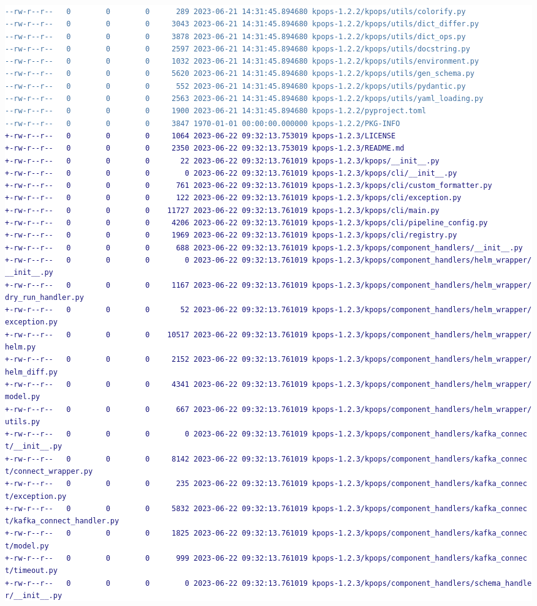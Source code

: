 ```diff
--rw-r--r--   0        0        0      289 2023-06-21 14:31:45.894680 kpops-1.2.2/kpops/utils/colorify.py
--rw-r--r--   0        0        0     3043 2023-06-21 14:31:45.894680 kpops-1.2.2/kpops/utils/dict_differ.py
--rw-r--r--   0        0        0     3878 2023-06-21 14:31:45.894680 kpops-1.2.2/kpops/utils/dict_ops.py
--rw-r--r--   0        0        0     2597 2023-06-21 14:31:45.894680 kpops-1.2.2/kpops/utils/docstring.py
--rw-r--r--   0        0        0     1032 2023-06-21 14:31:45.894680 kpops-1.2.2/kpops/utils/environment.py
--rw-r--r--   0        0        0     5620 2023-06-21 14:31:45.894680 kpops-1.2.2/kpops/utils/gen_schema.py
--rw-r--r--   0        0        0      552 2023-06-21 14:31:45.894680 kpops-1.2.2/kpops/utils/pydantic.py
--rw-r--r--   0        0        0     2563 2023-06-21 14:31:45.894680 kpops-1.2.2/kpops/utils/yaml_loading.py
--rw-r--r--   0        0        0     1900 2023-06-21 14:31:45.894680 kpops-1.2.2/pyproject.toml
--rw-r--r--   0        0        0     3847 1970-01-01 00:00:00.000000 kpops-1.2.2/PKG-INFO
+-rw-r--r--   0        0        0     1064 2023-06-22 09:32:13.753019 kpops-1.2.3/LICENSE
+-rw-r--r--   0        0        0     2350 2023-06-22 09:32:13.753019 kpops-1.2.3/README.md
+-rw-r--r--   0        0        0       22 2023-06-22 09:32:13.761019 kpops-1.2.3/kpops/__init__.py
+-rw-r--r--   0        0        0        0 2023-06-22 09:32:13.761019 kpops-1.2.3/kpops/cli/__init__.py
+-rw-r--r--   0        0        0      761 2023-06-22 09:32:13.761019 kpops-1.2.3/kpops/cli/custom_formatter.py
+-rw-r--r--   0        0        0      122 2023-06-22 09:32:13.761019 kpops-1.2.3/kpops/cli/exception.py
+-rw-r--r--   0        0        0    11727 2023-06-22 09:32:13.761019 kpops-1.2.3/kpops/cli/main.py
+-rw-r--r--   0        0        0     4206 2023-06-22 09:32:13.761019 kpops-1.2.3/kpops/cli/pipeline_config.py
+-rw-r--r--   0        0        0     1969 2023-06-22 09:32:13.761019 kpops-1.2.3/kpops/cli/registry.py
+-rw-r--r--   0        0        0      688 2023-06-22 09:32:13.761019 kpops-1.2.3/kpops/component_handlers/__init__.py
+-rw-r--r--   0        0        0        0 2023-06-22 09:32:13.761019 kpops-1.2.3/kpops/component_handlers/helm_wrapper/__init__.py
+-rw-r--r--   0        0        0     1167 2023-06-22 09:32:13.761019 kpops-1.2.3/kpops/component_handlers/helm_wrapper/dry_run_handler.py
+-rw-r--r--   0        0        0       52 2023-06-22 09:32:13.761019 kpops-1.2.3/kpops/component_handlers/helm_wrapper/exception.py
+-rw-r--r--   0        0        0    10517 2023-06-22 09:32:13.761019 kpops-1.2.3/kpops/component_handlers/helm_wrapper/helm.py
+-rw-r--r--   0        0        0     2152 2023-06-22 09:32:13.761019 kpops-1.2.3/kpops/component_handlers/helm_wrapper/helm_diff.py
+-rw-r--r--   0        0        0     4341 2023-06-22 09:32:13.761019 kpops-1.2.3/kpops/component_handlers/helm_wrapper/model.py
+-rw-r--r--   0        0        0      667 2023-06-22 09:32:13.761019 kpops-1.2.3/kpops/component_handlers/helm_wrapper/utils.py
+-rw-r--r--   0        0        0        0 2023-06-22 09:32:13.761019 kpops-1.2.3/kpops/component_handlers/kafka_connect/__init__.py
+-rw-r--r--   0        0        0     8142 2023-06-22 09:32:13.761019 kpops-1.2.3/kpops/component_handlers/kafka_connect/connect_wrapper.py
+-rw-r--r--   0        0        0      235 2023-06-22 09:32:13.761019 kpops-1.2.3/kpops/component_handlers/kafka_connect/exception.py
+-rw-r--r--   0        0        0     5832 2023-06-22 09:32:13.761019 kpops-1.2.3/kpops/component_handlers/kafka_connect/kafka_connect_handler.py
+-rw-r--r--   0        0        0     1825 2023-06-22 09:32:13.761019 kpops-1.2.3/kpops/component_handlers/kafka_connect/model.py
+-rw-r--r--   0        0        0      999 2023-06-22 09:32:13.761019 kpops-1.2.3/kpops/component_handlers/kafka_connect/timeout.py
+-rw-r--r--   0        0        0        0 2023-06-22 09:32:13.761019 kpops-1.2.3/kpops/component_handlers/schema_handler/__init__.py
```
